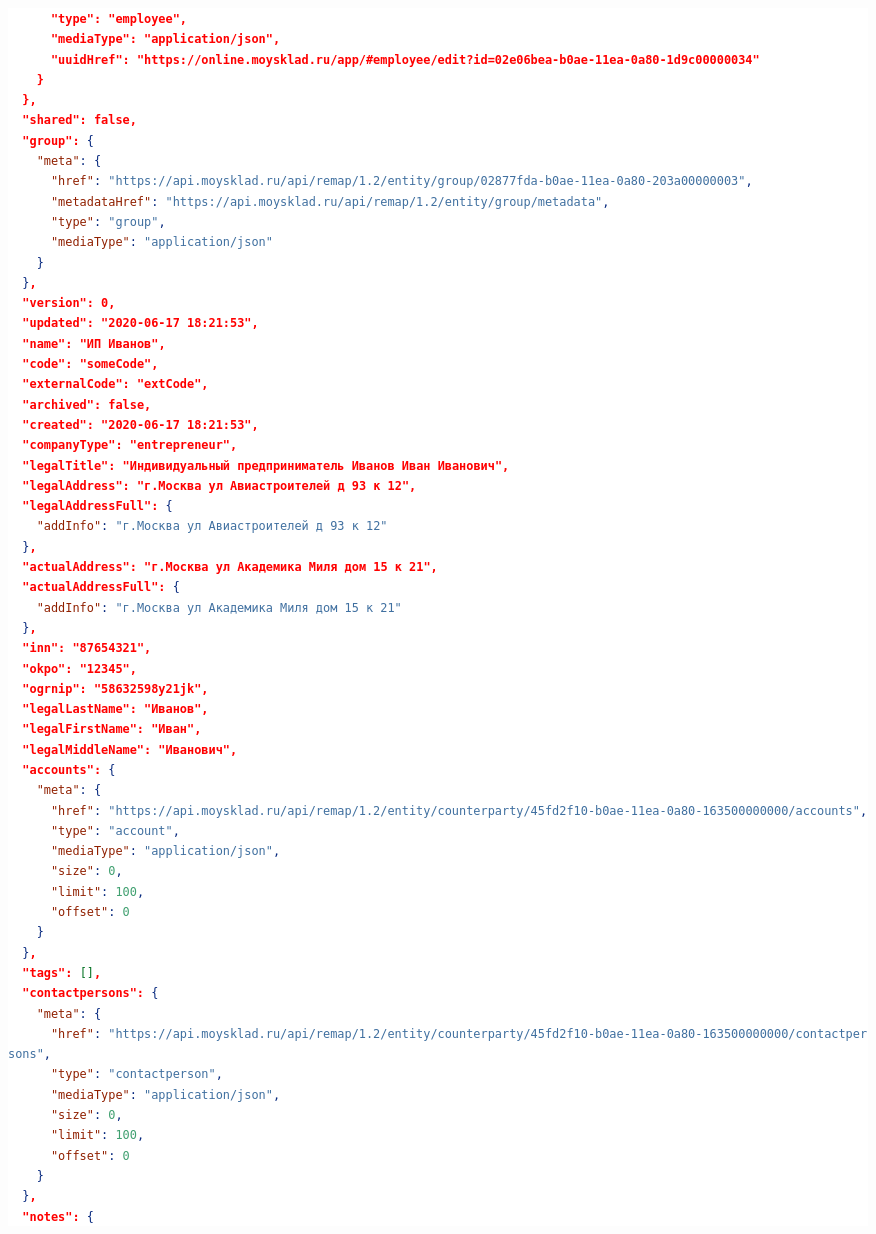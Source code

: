 ```json
      "type": "employee",
      "mediaType": "application/json",
      "uuidHref": "https://online.moysklad.ru/app/#employee/edit?id=02e06bea-b0ae-11ea-0a80-1d9c00000034"
    }
  },
  "shared": false,
  "group": {
    "meta": {
      "href": "https://api.moysklad.ru/api/remap/1.2/entity/group/02877fda-b0ae-11ea-0a80-203a00000003",
      "metadataHref": "https://api.moysklad.ru/api/remap/1.2/entity/group/metadata",
      "type": "group",
      "mediaType": "application/json"
    }
  },
  "version": 0,
  "updated": "2020-06-17 18:21:53",
  "name": "ИП Иванов",
  "code": "someCode",
  "externalCode": "extCode",
  "archived": false,
  "created": "2020-06-17 18:21:53",
  "companyType": "entrepreneur",
  "legalTitle": "Индивидуальный предприниматель Иванов Иван Иванович",
  "legalAddress": "г.Москва ул Авиастроителей д 93 к 12",
  "legalAddressFull": {
    "addInfo": "г.Москва ул Авиастроителей д 93 к 12"
  },
  "actualAddress": "г.Москва ул Академика Миля дом 15 к 21",
  "actualAddressFull": {
    "addInfo": "г.Москва ул Академика Миля дом 15 к 21"
  },
  "inn": "87654321",
  "okpo": "12345",
  "ogrnip": "58632598y21jk",
  "legalLastName": "Иванов",
  "legalFirstName": "Иван",
  "legalMiddleName": "Иванович",
  "accounts": {
    "meta": {
      "href": "https://api.moysklad.ru/api/remap/1.2/entity/counterparty/45fd2f10-b0ae-11ea-0a80-163500000000/accounts",
      "type": "account",
      "mediaType": "application/json",
      "size": 0,
      "limit": 100,
      "offset": 0
    }
  },
  "tags": [],
  "contactpersons": {
    "meta": {
      "href": "https://api.moysklad.ru/api/remap/1.2/entity/counterparty/45fd2f10-b0ae-11ea-0a80-163500000000/contactpersons",
      "type": "contactperson",
      "mediaType": "application/json",
      "size": 0,
      "limit": 100,
      "offset": 0
    }
  },
  "notes": {
```
